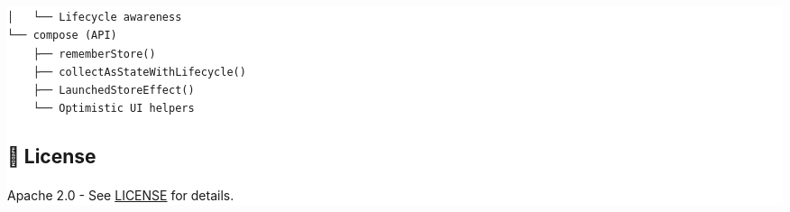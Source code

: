 ```
│   └── Lifecycle awareness
└── compose (API)
    ├── rememberStore()
    ├── collectAsStateWithLifecycle()
    ├── LaunchedStoreEffect()
    └── Optimistic UI helpers
```

## 📄 License

Apache 2.0 - See [LICENSE](../../LICENSE) for details.
